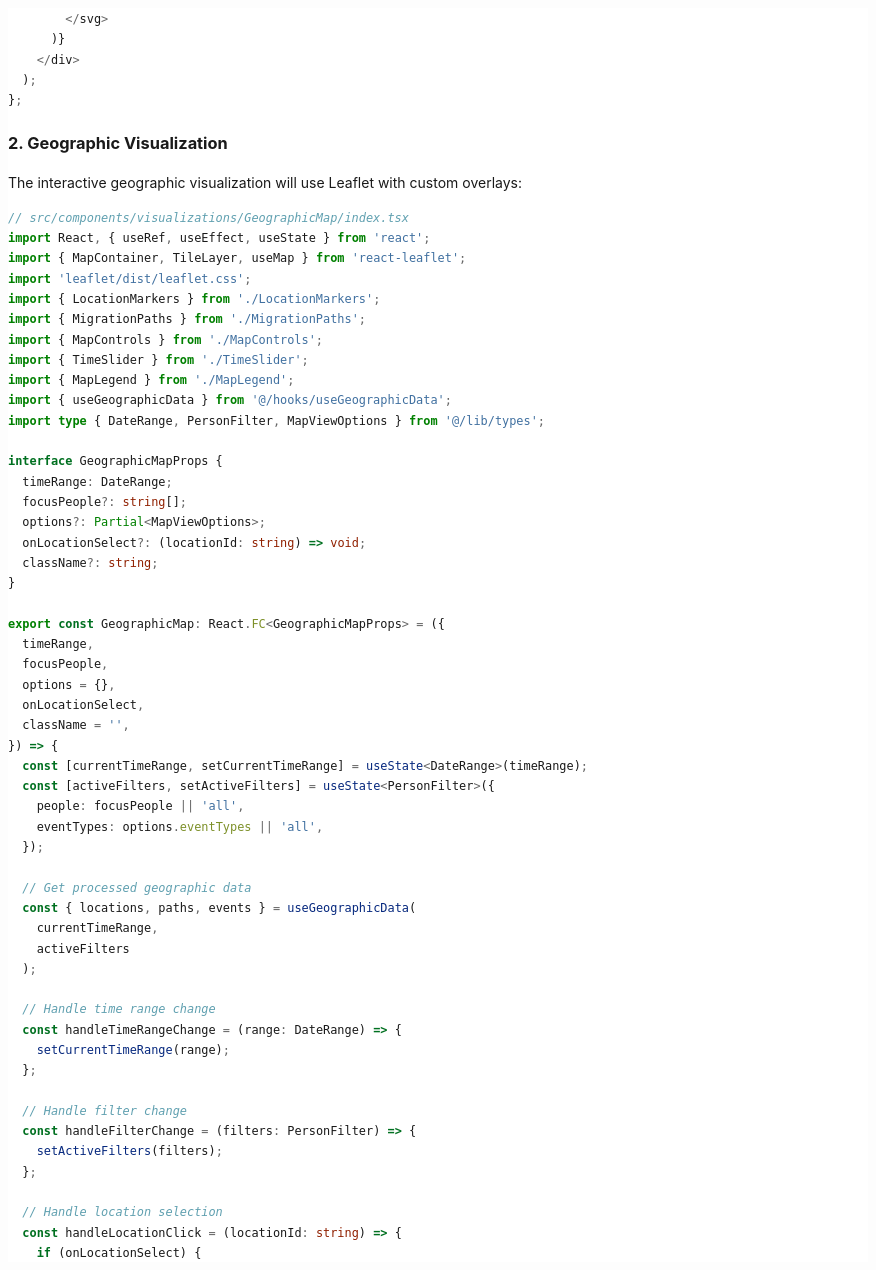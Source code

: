 ```typescript
        </svg>
      )}
    </div>
  );
};
```

### 2. Geographic Visualization

The interactive geographic visualization will use Leaflet with custom overlays:

```typescript
// src/components/visualizations/GeographicMap/index.tsx
import React, { useRef, useEffect, useState } from 'react';
import { MapContainer, TileLayer, useMap } from 'react-leaflet';
import 'leaflet/dist/leaflet.css';
import { LocationMarkers } from './LocationMarkers';
import { MigrationPaths } from './MigrationPaths';
import { MapControls } from './MapControls';
import { TimeSlider } from './TimeSlider';
import { MapLegend } from './MapLegend';
import { useGeographicData } from '@/hooks/useGeographicData';
import type { DateRange, PersonFilter, MapViewOptions } from '@/lib/types';

interface GeographicMapProps {
  timeRange: DateRange;
  focusPeople?: string[];
  options?: Partial<MapViewOptions>;
  onLocationSelect?: (locationId: string) => void;
  className?: string;
}

export const GeographicMap: React.FC<GeographicMapProps> = ({
  timeRange,
  focusPeople,
  options = {},
  onLocationSelect,
  className = '',
}) => {
  const [currentTimeRange, setCurrentTimeRange] = useState<DateRange>(timeRange);
  const [activeFilters, setActiveFilters] = useState<PersonFilter>({
    people: focusPeople || 'all',
    eventTypes: options.eventTypes || 'all',
  });
  
  // Get processed geographic data
  const { locations, paths, events } = useGeographicData(
    currentTimeRange,
    activeFilters
  );
  
  // Handle time range change
  const handleTimeRangeChange = (range: DateRange) => {
    setCurrentTimeRange(range);
  };
  
  // Handle filter change
  const handleFilterChange = (filters: PersonFilter) => {
    setActiveFilters(filters);
  };
  
  // Handle location selection
  const handleLocationClick = (locationId: string) => {
    if (onLocationSelect) {
```